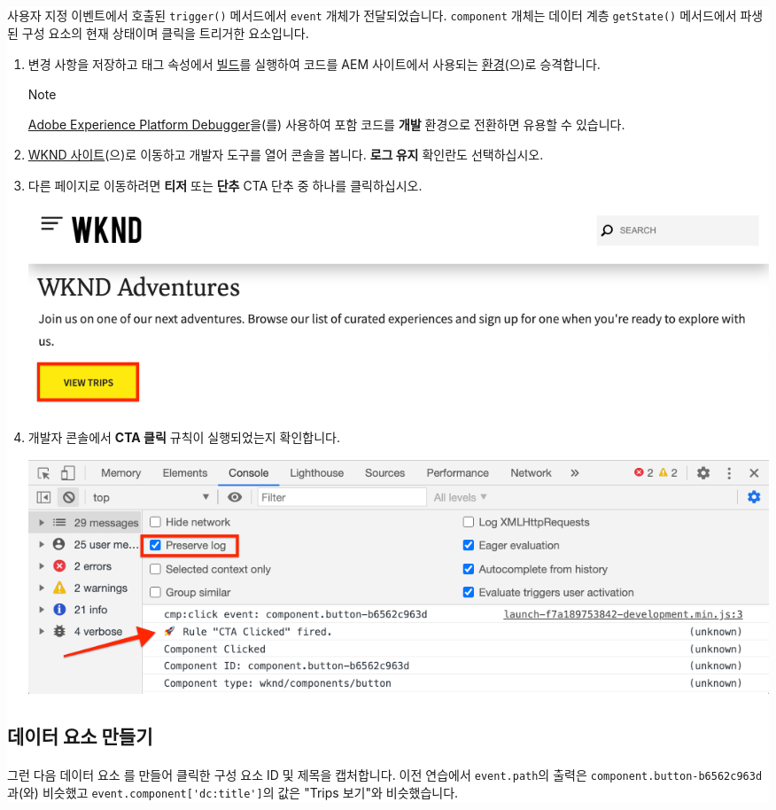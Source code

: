    사용자 지정 이벤트에서 호출된 `trigger()` 메서드에서 `event` 개체가 전달되었습니다. `component` 개체는 데이터 계층 `getState()` 메서드에서 파생된 구성 요소의 현재 상태이며 클릭을 트리거한 요소입니다.

1. 변경 사항을 저장하고 태그 속성에서 [빌드](https://experienceleague.adobe.com/docs/experience-platform/tags/publish/builds.html)를 실행하여 코드를 AEM 사이트에서 사용되는 [환경](https://experienceleague.adobe.com/docs/experience-platform/tags/publish/environments/environments.html?lang=ko)&#x200B;(으)로 승격합니다.

   >[!NOTE]
   >
   > [Adobe Experience Platform Debugger](https://experienceleague.adobe.com/docs/platform-learn/data-collection/debugger/overview.html)을(를) 사용하여 포함 코드를 **개발** 환경으로 전환하면 유용할 수 있습니다.

1. [WKND 사이트](https://wknd.site/us/en.html)&#x200B;(으)로 이동하고 개발자 도구를 열어 콘솔을 봅니다. **로그 유지** 확인란도 선택하십시오.

1. 다른 페이지로 이동하려면 **티저** 또는 **단추** CTA 단추 중 하나를 클릭하십시오.

   ![클릭할 CTA 단추](assets/track-clicked-component/cta-button-to-click.png)

1. 개발자 콘솔에서 **CTA 클릭** 규칙이 실행되었는지 확인합니다.

   ![CTA 단추 클릭됨](assets/track-clicked-component/cta-button-clicked-log.png)

## 데이터 요소 만들기

그런 다음 데이터 요소 를 만들어 클릭한 구성 요소 ID 및 제목을 캡처합니다. 이전 연습에서 `event.path`의 출력은 `component.button-b6562c963d`과(와) 비슷했고 `event.component['dc:title']`의 값은 &quot;Trips 보기&quot;와 비슷했습니다.
